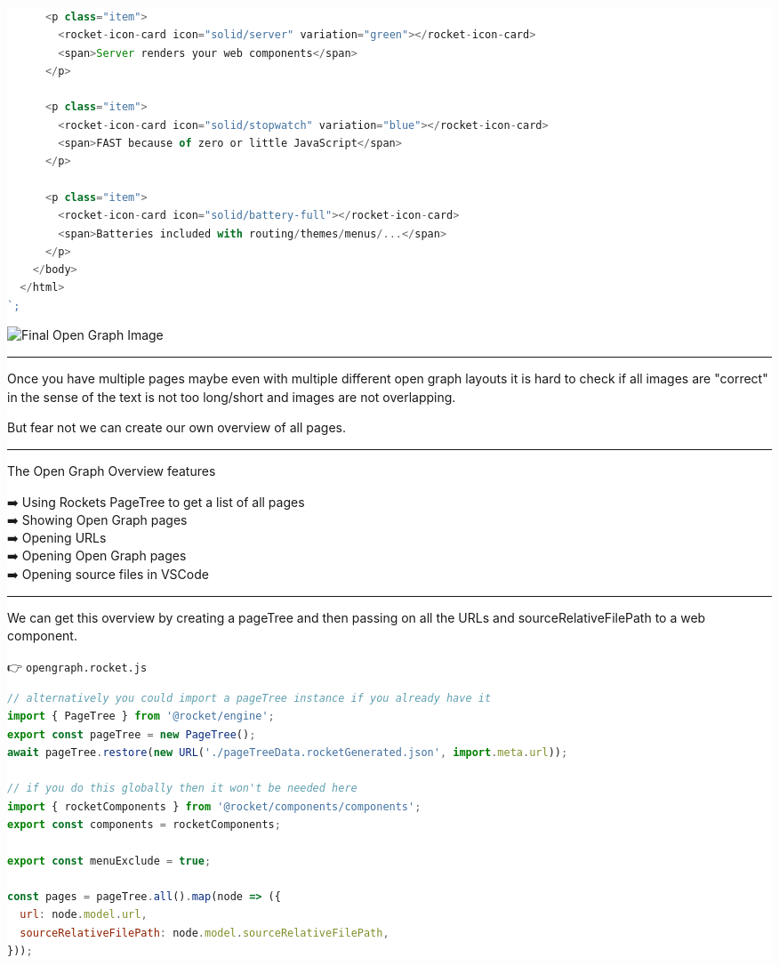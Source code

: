 ```js
      <p class="item">
        <rocket-icon-card icon="solid/server" variation="green"></rocket-icon-card>
        <span>Server renders your web components</span>
      </p>

      <p class="item">
        <rocket-icon-card icon="solid/stopwatch" variation="blue"></rocket-icon-card>
        <span>FAST because of zero or little JavaScript</span>
      </p>

      <p class="item">
        <rocket-icon-card icon="solid/battery-full"></rocket-icon-card>
        <span>Batteries included with routing/themes/menus/...</span>
      </p>
    </body>
  </html>
`;
```

![Final Open Graph Image](./final.png)

---

Once you have multiple pages maybe even with multiple different open graph layouts it is hard to check if all images are "correct" in the sense of the text is not too long/short and images are not overlapping.

But fear not we can create our own overview of all pages.

---

The Open Graph Overview features

➡️ Using Rockets PageTree to get a list of all pages <br>
➡️ Showing Open Graph pages <br>
➡️ Opening URLs <br>
➡️ Opening Open Graph pages <br>
➡️ Opening source files in VSCode <br>

<video controls>
  <source src="./open-graph-overview.mp4" type="video/mp4">
</video>

---

We can get this overview by creating a pageTree and then passing on all the URLs and sourceRelativeFilePath to a web component.

👉 `opengraph.rocket.js`

```js
// alternatively you could import a pageTree instance if you already have it
import { PageTree } from '@rocket/engine';
export const pageTree = new PageTree();
await pageTree.restore(new URL('./pageTreeData.rocketGenerated.json', import.meta.url));

// if you do this globally then it won't be needed here
import { rocketComponents } from '@rocket/components/components';
export const components = rocketComponents;

export const menuExclude = true;

const pages = pageTree.all().map(node => ({
  url: node.model.url,
  sourceRelativeFilePath: node.model.sourceRelativeFilePath,
}));

```